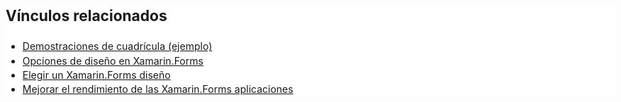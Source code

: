 ## <a name="related-links"></a>Vínculos relacionados

- [Demostraciones de cuadrícula (ejemplo)](/samples/xamarin/xamarin-forms-samples/userinterface-griddemos)
- [Opciones de diseño en Xamarin.Forms](layout-options.md)
- [Elegir un Xamarin.Forms diseño](choose-layout.md)
- [Mejorar el rendimiento de las Xamarin.Forms aplicaciones](~/xamarin-forms/deploy-test/performance.md)